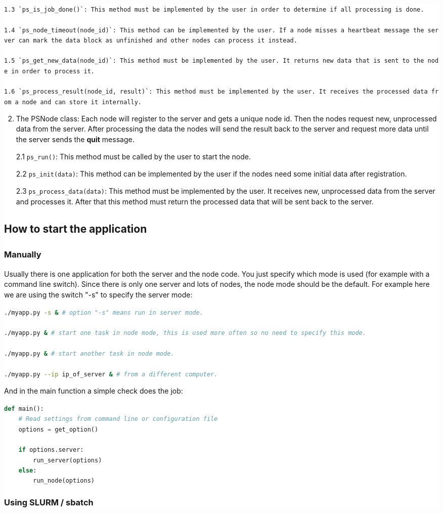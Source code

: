     1.3 `ps_is_job_done()`: This method must be implemented by the user in order to determine if all processing is done.

    1.4 `ps_node_timeout(node_id)`: This method can be implemented by the user. If a node misses a heartbeat message the server can mark the data block as unfinished and other nodes can process it instead.

    1.5 `ps_get_new_data(node_id)`: This method must be implemented by the user. It returns new data that is sent to the node in order to process it.

    1.6 `ps_process_result(node_id, result)`: This method must be implemented by the user. It receives the processed data from a node and can store it internally.

2. The PSNode class: Each node will register to the server and gets a unique node id. Then the nodes request new, unprocessed data from the server. After processing the data the nodes will send the result back to the server and request more data until the server sends the **quit** message.

    2.1 `ps_run()`: This method must be called by the user to start the node.

    2.2 `ps_init(data)`: This method can be implemented by the user if the nodes need some initial data after registration.

    2.3 `ps_process_data(data)`: This method must be implemented by the user. It receives new, unprocessed data from the server and processes it. After that this method must return the processed data that will be sent back to the server.

## How to start the application

### Manually

Usually there is one application for both the server and the node code. You just specify which mode is used (for example with a command line switch).
Since there is only one server and lots of nodes, the node mode should be the default.
For example here we are using the switch "-s" to specify the server mode:

```bash
./myapp.py -s & # option "-s" means run in server mode.

./myapp.py & # start one task in node mode, this is used more often so no need to specify this mode.

./myapp.py & # start another task in node mode.

./myapp.py --ip ip_of_server & # from a different computer.
```

And in the main function a simple check does the job:

```python
def main():
    # Read settings from command line or configuration file
    options = get_option()

    if options.server:
        run_server(options)
    else:
        run_node(options)
```
### Using SLURM / sbatch
